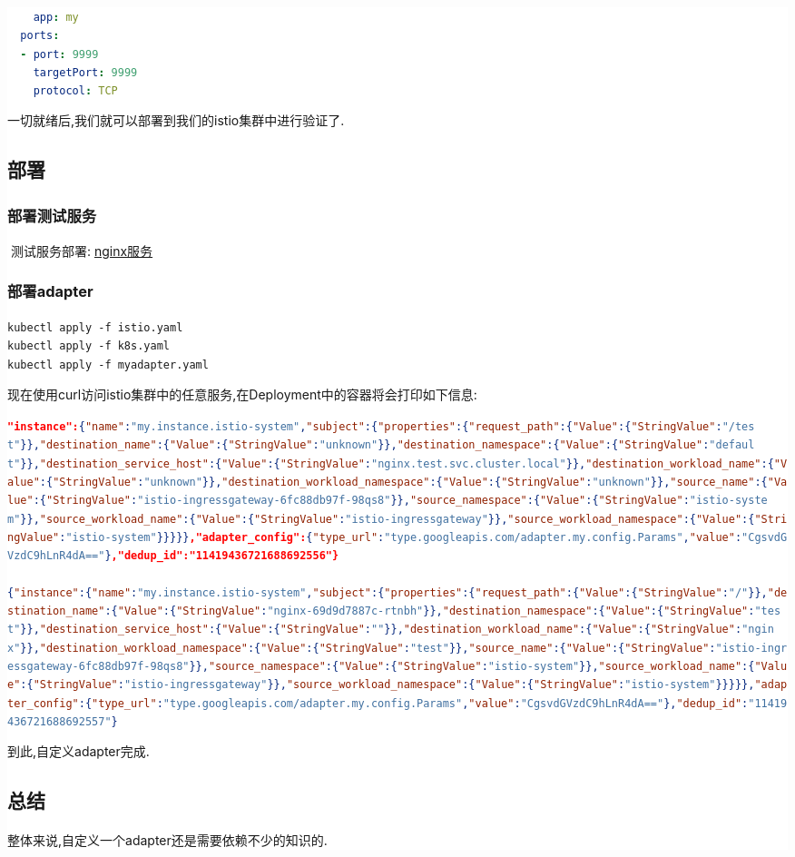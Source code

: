 ```yaml
    app: my
  ports:
  - port: 9999
    targetPort: 9999
    protocol: TCP
```

一切就绪后,我们就可以部署到我们的istio集群中进行验证了.

## 部署

### 部署测试服务

​	测试服务部署: [nginx服务](https://gitee.com/tanx/kubernetes-test/tree/master/%E8%BF%88%E5%90%91istio/1-istio-%E7%A4%BA%E4%BE%8B)

### 部署adapter

```shell
kubectl apply -f istio.yaml
kubectl apply -f k8s.yaml
kubectl apply -f myadapter.yaml
```

现在使用curl访问istio集群中的任意服务,在Deployment中的容器将会打印如下信息:

```json
"instance":{"name":"my.instance.istio-system","subject":{"properties":{"request_path":{"Value":{"StringValue":"/test"}},"destination_name":{"Value":{"StringValue":"unknown"}},"destination_namespace":{"Value":{"StringValue":"default"}},"destination_service_host":{"Value":{"StringValue":"nginx.test.svc.cluster.local"}},"destination_workload_name":{"Value":{"StringValue":"unknown"}},"destination_workload_namespace":{"Value":{"StringValue":"unknown"}},"source_name":{"Value":{"StringValue":"istio-ingressgateway-6fc88db97f-98qs8"}},"source_namespace":{"Value":{"StringValue":"istio-system"}},"source_workload_name":{"Value":{"StringValue":"istio-ingressgateway"}},"source_workload_namespace":{"Value":{"StringValue":"istio-system"}}}}},"adapter_config":{"type_url":"type.googleapis.com/adapter.my.config.Params","value":"CgsvdGVzdC9hLnR4dA=="},"dedup_id":"11419436721688692556"}

{"instance":{"name":"my.instance.istio-system","subject":{"properties":{"request_path":{"Value":{"StringValue":"/"}},"destination_name":{"Value":{"StringValue":"nginx-69d9d7887c-rtnbh"}},"destination_namespace":{"Value":{"StringValue":"test"}},"destination_service_host":{"Value":{"StringValue":""}},"destination_workload_name":{"Value":{"StringValue":"nginx"}},"destination_workload_namespace":{"Value":{"StringValue":"test"}},"source_name":{"Value":{"StringValue":"istio-ingressgateway-6fc88db97f-98qs8"}},"source_namespace":{"Value":{"StringValue":"istio-system"}},"source_workload_name":{"Value":{"StringValue":"istio-ingressgateway"}},"source_workload_namespace":{"Value":{"StringValue":"istio-system"}}}}},"adapter_config":{"type_url":"type.googleapis.com/adapter.my.config.Params","value":"CgsvdGVzdC9hLnR4dA=="},"dedup_id":"11419436721688692557"}
```

到此,自定义adapter完成.

## 总结

整体来说,自定义一个adapter还是需要依赖不少的知识的.
